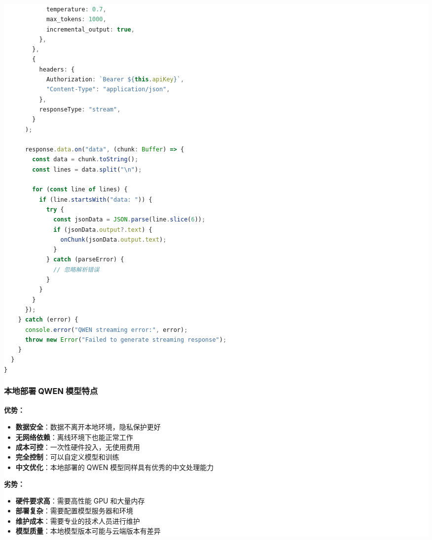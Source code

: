 ```typescript
            temperature: 0.7,
            max_tokens: 1000,
            incremental_output: true,
          },
        },
        {
          headers: {
            Authorization: `Bearer ${this.apiKey}`,
            "Content-Type": "application/json",
          },
          responseType: "stream",
        }
      );

      response.data.on("data", (chunk: Buffer) => {
        const data = chunk.toString();
        const lines = data.split("\n");

        for (const line of lines) {
          if (line.startsWith("data: ")) {
            try {
              const jsonData = JSON.parse(line.slice(6));
              if (jsonData.output?.text) {
                onChunk(jsonData.output.text);
              }
            } catch (parseError) {
              // 忽略解析错误
            }
          }
        }
      });
    } catch (error) {
      console.error("QWEN streaming error:", error);
      throw new Error("Failed to generate streaming response");
    }
  }
}
```

### 本地部署 QWEN 模型特点

**优势：**

- **数据安全**：数据不离开本地环境，隐私保护更好
- **无网络依赖**：离线环境下也能正常工作
- **成本可控**：一次性硬件投入，无使用费用
- **完全控制**：可以自定义模型和训练
- **中文优化**：本地部署的 QWEN 模型同样具有优秀的中文处理能力

**劣势：**

- **硬件要求高**：需要高性能 GPU 和大量内存
- **部署复杂**：需要配置模型服务器和环境
- **维护成本**：需要专业的技术人员进行维护
- **模型质量**：本地模型版本可能与云端版本有差异
